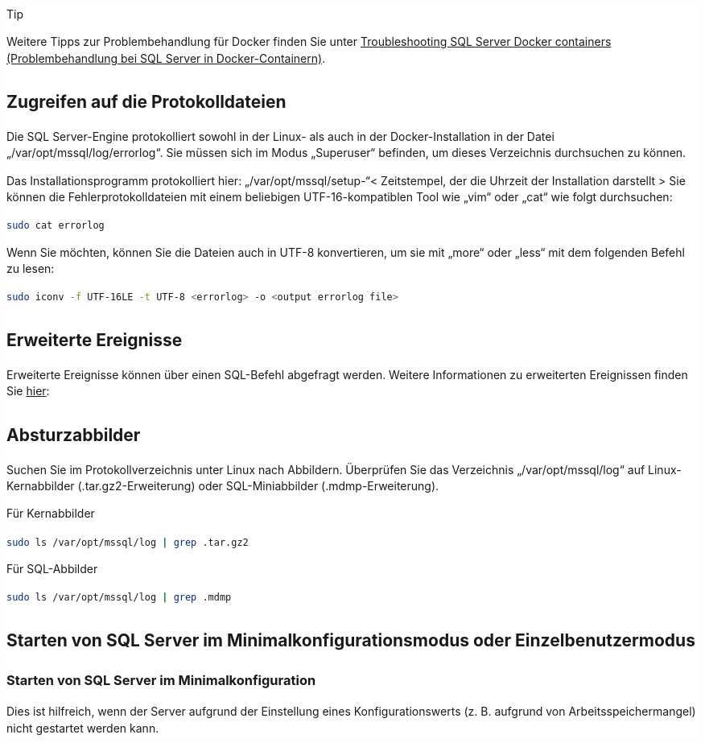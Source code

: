 > [!TIP]
> Weitere Tipps zur Problembehandlung für Docker finden Sie unter [Troubleshooting SQL Server Docker containers (Problembehandlung bei SQL Server in Docker-Containern)](sql-server-linux-configure-docker.md#troubleshooting).

## <a name="access-the-log-files"></a>Zugreifen auf die Protokolldateien
   
Die SQL Server-Engine protokolliert sowohl in der Linux- als auch in der Docker-Installation in der Datei „/var/opt/mssql/log/errorlog“. Sie müssen sich im Modus „Superuser“ befinden, um dieses Verzeichnis durchsuchen zu können.

Das Installationsprogramm protokolliert hier: „/var/opt/mssql/setup-“< Zeitstempel, der die Uhrzeit der Installation darstellt > Sie können die Fehlerprotokolldateien mit einem beliebigen UTF-16-kompatiblen Tool wie „vim“ oder „cat“ wie folgt durchsuchen: 

   ```bash
   sudo cat errorlog
   ```

Wenn Sie möchten, können Sie die Dateien auch in UTF-8 konvertieren, um sie mit „more“ oder „less“ mit dem folgenden Befehl zu lesen:
   
   ```bash
   sudo iconv -f UTF-16LE -t UTF-8 <errorlog> -o <output errorlog file>
   ```
## <a name="extended-events"></a>Erweiterte Ereignisse

Erweiterte Ereignisse können über einen SQL-Befehl abgefragt werden.  Weitere Informationen zu erweiterten Ereignissen finden Sie [hier](https://technet.microsoft.com/library/bb630282.aspx):

## <a name="crash-dumps"></a>Absturzabbilder 

Suchen Sie im Protokollverzeichnis unter Linux nach Abbildern. Überprüfen Sie das Verzeichnis „/var/opt/mssql/log“ auf Linux-Kernabbilder (.tar.gz2-Erweiterung) oder SQL-Miniabbilder (.mdmp-Erweiterung).

Für Kernabbilder 
   ```bash
   sudo ls /var/opt/mssql/log | grep .tar.gz2 
   ```

Für SQL-Abbilder 
   ```bash
   sudo ls /var/opt/mssql/log | grep .mdmp 
   ```
   
## <a name="start-sql-server-in-minimal-configuration-or-in-single-user-mode"></a>Starten von SQL Server im Minimalkonfigurationsmodus oder Einzelbenutzermodus

### <a name="start-sql-server-in-minimal-configuration-mode"></a>Starten von SQL Server im Minimalkonfiguration
Dies ist hilfreich, wenn der Server aufgrund der Einstellung eines Konfigurationswerts (z. B. aufgrund von Arbeitsspeichermangel) nicht gestartet werden kann.
  
